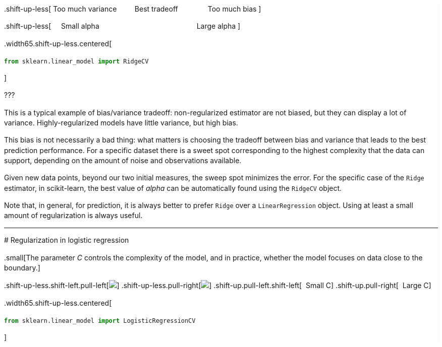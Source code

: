 .shift-up-less[
Too much variance &nbsp; &nbsp; &nbsp; &nbsp; Best tradeoff &nbsp; &nbsp;
&nbsp; &nbsp; &nbsp; &nbsp; &nbsp; Too much bias
]

.shift-up-less[
&nbsp; &nbsp; Small alpha &nbsp; &nbsp; &nbsp; &nbsp; &nbsp; &nbsp;
&nbsp; &nbsp; &nbsp; &nbsp; &nbsp; &nbsp; &nbsp; &nbsp; &nbsp; &nbsp;
&nbsp; &nbsp; &nbsp; &nbsp; &nbsp; &nbsp; &nbsp; &nbsp;
Large alpha
]

.width65.shift-up-less.centered[
 ```python
from sklearn.linear_model import RidgeCV
 ```
]


???

This is a typical example of bias/variance tradeoff: non-regularized
estimator are not biased, but they can display a lot of variance.
Highly-regularized models have little variance, but high bias.

This bias is not necessarily a bad thing: what matters is choosing the
tradeoff between bias and variance that leads to the best prediction
performance. For a specific dataset there is a sweet spot corresponding
to the highest complexity that the data can support, depending on the
amount of noise and observations available.

Given new data points, beyond our two initial measures, the sweep spot
minimizes the error. For the specific case of the `Ridge` estimator, in
scikit-learn, the best value of *alpha* can be automatically found
using the `RidgeCV` object.

Note that, in general, for prediction, it is always better to prefer
`Ridge` over a `LinearRegression` object. Using at least a small amount
of regularization is always useful.

---
# Regularization in logistic regression

.small[The parameter *C* controls the complexity of the model, and in practice, whether the model focuses on data close to the boundary.]

.shift-up-less.shift-left.pull-left[<img src="../figures/logistic_2D_C0.001.svg" width="90%">]
.shift-up-less.pull-right[<img src="../figures/logistic_2D_C1.svg" width="90%">]
.shift-up.pull-left.shift-left[&nbsp;&nbsp;Small C]
.shift-up.pull-right[&nbsp;&nbsp;Large C]

.width65.shift-up-less.centered[
 ```python
from sklearn.linear_model import LogisticRegressionCV
 ```
]
